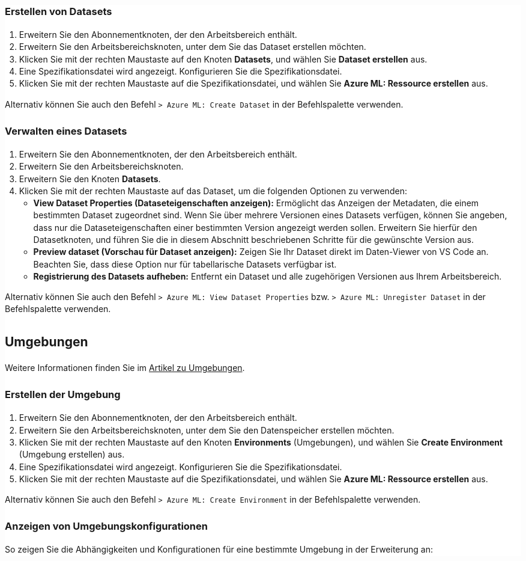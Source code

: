 ### <a name="create-dataset"></a>Erstellen von Datasets

1. Erweitern Sie den Abonnementknoten, der den Arbeitsbereich enthält.
1. Erweitern Sie den Arbeitsbereichsknoten, unter dem Sie das Dataset erstellen möchten.
1. Klicken Sie mit der rechten Maustaste auf den Knoten **Datasets**, und wählen Sie **Dataset erstellen** aus.
1. Eine Spezifikationsdatei wird angezeigt. Konfigurieren Sie die Spezifikationsdatei.
1. Klicken Sie mit der rechten Maustaste auf die Spezifikationsdatei, und wählen Sie **Azure ML: Ressource erstellen** aus.

Alternativ können Sie auch den Befehl `> Azure ML: Create Dataset` in der Befehlspalette verwenden.

### <a name="manage-a-dataset"></a>Verwalten eines Datasets

1. Erweitern Sie den Abonnementknoten, der den Arbeitsbereich enthält.
1. Erweitern Sie den Arbeitsbereichsknoten.
1. Erweitern Sie den Knoten **Datasets**.
1. Klicken Sie mit der rechten Maustaste auf das Dataset, um die folgenden Optionen zu verwenden:
    - **View Dataset Properties (Dataseteigenschaften anzeigen):** Ermöglicht das Anzeigen der Metadaten, die einem bestimmten Dataset zugeordnet sind. Wenn Sie über mehrere Versionen eines Datasets verfügen, können Sie angeben, dass nur die Dataseteigenschaften einer bestimmten Version angezeigt werden sollen. Erweitern Sie hierfür den Datasetknoten, und führen Sie die in diesem Abschnitt beschriebenen Schritte für die gewünschte Version aus.
    - **Preview dataset (Vorschau für Dataset anzeigen):** Zeigen Sie Ihr Dataset direkt im Daten-Viewer von VS Code an. Beachten Sie, dass diese Option nur für tabellarische Datasets verfügbar ist.
    - **Registrierung des Datasets aufheben:** Entfernt ein Dataset und alle zugehörigen Versionen aus Ihrem Arbeitsbereich.

Alternativ können Sie auch den Befehl `> Azure ML: View Dataset Properties` bzw. `> Azure ML: Unregister Dataset` in der Befehlspalette verwenden.

## <a name="environments"></a>Umgebungen

Weitere Informationen finden Sie im [Artikel zu Umgebungen](concept-environments.md).

### <a name="create-environment"></a>Erstellen der Umgebung

1. Erweitern Sie den Abonnementknoten, der den Arbeitsbereich enthält.
1. Erweitern Sie den Arbeitsbereichsknoten, unter dem Sie den Datenspeicher erstellen möchten.
1. Klicken Sie mit der rechten Maustaste auf den Knoten **Environments** (Umgebungen), und wählen Sie **Create Environment** (Umgebung erstellen) aus.
1. Eine Spezifikationsdatei wird angezeigt. Konfigurieren Sie die Spezifikationsdatei.
1. Klicken Sie mit der rechten Maustaste auf die Spezifikationsdatei, und wählen Sie **Azure ML: Ressource erstellen** aus.

Alternativ können Sie auch den Befehl `> Azure ML: Create Environment` in der Befehlspalette verwenden.

### <a name="view-environment-configurations"></a>Anzeigen von Umgebungskonfigurationen

So zeigen Sie die Abhängigkeiten und Konfigurationen für eine bestimmte Umgebung in der Erweiterung an:
